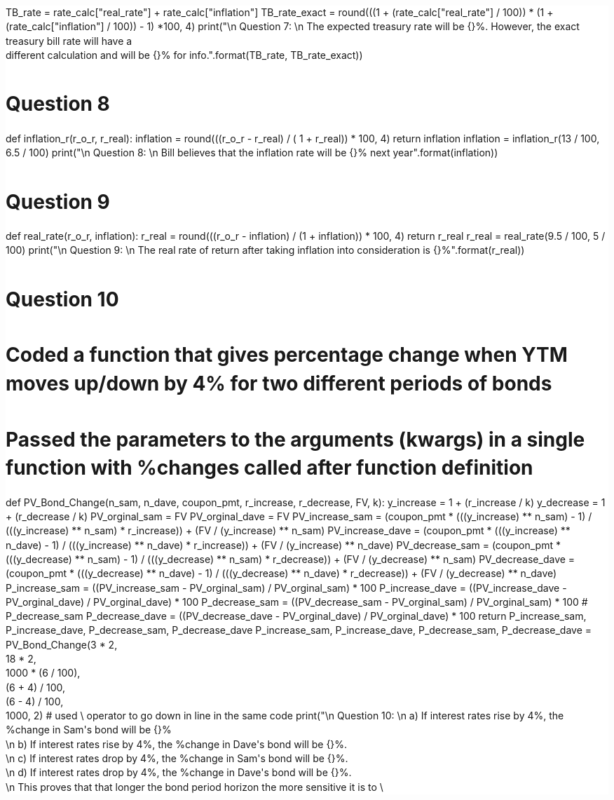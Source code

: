 TB_rate = rate_calc["real_rate"] + rate_calc["inflation"]
TB_rate_exact = round(((1 + (rate_calc["real_rate"] / 100)) * (1 + (rate_calc["inflation"] / 100)) - 1) *100, 4)
print("\n Question 7: \n The expected treasury rate will be {}%. However, the exact  treasury bill rate will have a \
different calculation and will be {}% for info.".format(TB_rate, TB_rate_exact))
# Question 8
def inflation_r(r_o_r, r_real):
    inflation = round(((r_o_r - r_real) / ( 1 + r_real)) * 100, 4)
    return inflation
inflation = inflation_r(13 / 100, 6.5 / 100)
print("\n Question 8: \n Bill believes that the inflation rate will be {}% next year".format(inflation))

# Question 9
def real_rate(r_o_r, inflation):
    r_real = round(((r_o_r - inflation) / (1 + inflation)) * 100, 4)
    return r_real
r_real = real_rate(9.5 / 100, 5 / 100)
print("\n Question 9: \n The real rate of return after taking inflation into consideration is {}%".format(r_real))
# Question 10
# Coded a function that gives percentage change when YTM moves up/down by 4% for two different periods of bonds
# Passed the parameters to the arguments (kwargs) in a single function with %changes called after function definition
def PV_Bond_Change(n_sam, n_dave, coupon_pmt, r_increase, r_decrease, FV, k):
      y_increase = 1 + (r_increase / k)
      y_decrease = 1 + (r_decrease / k)
      PV_orginal_sam = FV
      PV_orginal_dave = FV
      PV_increase_sam = (coupon_pmt * (((y_increase) ** n_sam) - 1) / (((y_increase) ** n_sam) * r_increase)) + (FV / (y_increase) ** n_sam)
      PV_increase_dave = (coupon_pmt * (((y_increase) ** n_dave) - 1) / (((y_increase) ** n_dave) * r_increase)) + (FV / (y_increase) ** n_dave)
      PV_decrease_sam = (coupon_pmt * (((y_decrease) ** n_sam) - 1) / (((y_decrease) ** n_sam) * r_decrease)) + (FV / (y_decrease) ** n_sam)
      PV_decrease_dave = (coupon_pmt * (((y_decrease) ** n_dave) - 1) / (((y_decrease) ** n_dave) * r_decrease)) + (FV / (y_decrease) ** n_dave)
      P_increase_sam = ((PV_increase_sam - PV_orginal_sam) / PV_orginal_sam) * 100
      P_increase_dave = ((PV_increase_dave - PV_orginal_dave) / PV_orginal_dave) * 100
      P_decrease_sam = ((PV_decrease_sam - PV_orginal_sam) / PV_orginal_sam) * 100 # P_decrease_sam 
      P_decrease_dave = ((PV_decrease_dave - PV_orginal_dave) / PV_orginal_dave) * 100
      return  P_increase_sam,  P_increase_dave, P_decrease_sam, P_decrease_dave
P_increase_sam,  P_increase_dave, P_decrease_sam, P_decrease_dave =  PV_Bond_Change(3 * 2, \
                                              18 * 2, \
                                              1000 * (6 / 100), \
                                              (6 + 4) / 100, \
                                              (6 - 4) / 100, \
                                              1000, 2) # used \ operator to go down in line in the same code 
print("\n Question 10: \n a) If interest rates rise by 4%, the %change in Sam's bond will be {}% \
      \n b) If interest rates rise by 4%, the %change in Dave's bond will be {}%. \
\n c) If interest rates drop by 4%, the %change in Sam's bond will be {}%. \
\n d) If interest rates drop by 4%, the %change in Dave's bond will be {}%. \
\n This proves that that longer the bond period horizon the more sensitive it is to \